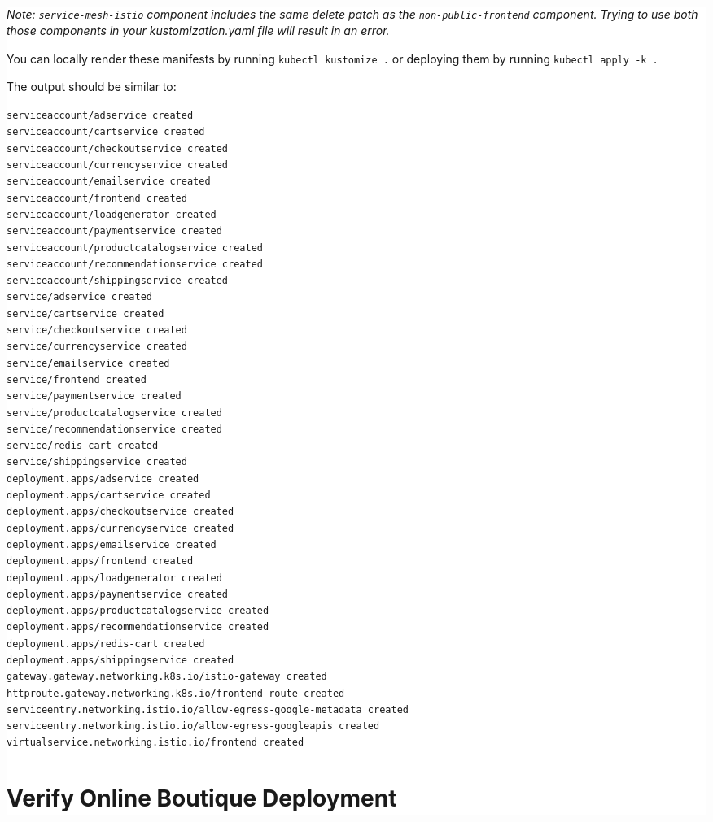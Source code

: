 _Note: `service-mesh-istio` component includes the same delete patch as the `non-public-frontend` component. Trying to use both those components in your kustomization.yaml file will result in an error._

You can locally render these manifests by running `kubectl kustomize .` or deploying them by running `kubectl apply -k .`

The output should be similar to:
```
serviceaccount/adservice created
serviceaccount/cartservice created
serviceaccount/checkoutservice created
serviceaccount/currencyservice created
serviceaccount/emailservice created
serviceaccount/frontend created
serviceaccount/loadgenerator created
serviceaccount/paymentservice created
serviceaccount/productcatalogservice created
serviceaccount/recommendationservice created
serviceaccount/shippingservice created
service/adservice created
service/cartservice created
service/checkoutservice created
service/currencyservice created
service/emailservice created
service/frontend created
service/paymentservice created
service/productcatalogservice created
service/recommendationservice created
service/redis-cart created
service/shippingservice created
deployment.apps/adservice created
deployment.apps/cartservice created
deployment.apps/checkoutservice created
deployment.apps/currencyservice created
deployment.apps/emailservice created
deployment.apps/frontend created
deployment.apps/loadgenerator created
deployment.apps/paymentservice created
deployment.apps/productcatalogservice created
deployment.apps/recommendationservice created
deployment.apps/redis-cart created
deployment.apps/shippingservice created
gateway.gateway.networking.k8s.io/istio-gateway created
httproute.gateway.networking.k8s.io/frontend-route created
serviceentry.networking.istio.io/allow-egress-google-metadata created
serviceentry.networking.istio.io/allow-egress-googleapis created
virtualservice.networking.istio.io/frontend created
```

# Verify Online Boutique Deployment
